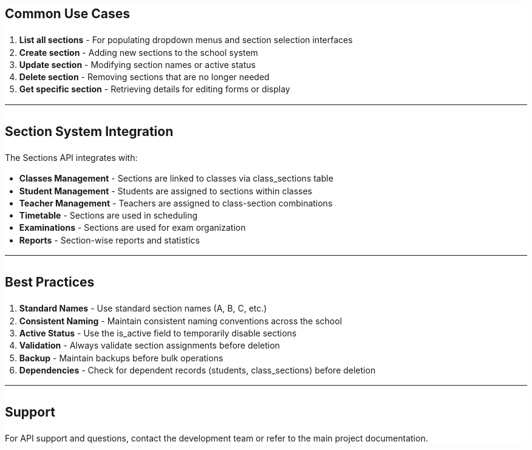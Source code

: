 ## Common Use Cases

1. **List all sections** - For populating dropdown menus and section selection interfaces
2. **Create section** - Adding new sections to the school system
3. **Update section** - Modifying section names or active status
4. **Delete section** - Removing sections that are no longer needed
5. **Get specific section** - Retrieving details for editing forms or display

---

## Section System Integration

The Sections API integrates with:
- **Classes Management** - Sections are linked to classes via class_sections table
- **Student Management** - Students are assigned to sections within classes
- **Teacher Management** - Teachers are assigned to class-section combinations
- **Timetable** - Sections are used in scheduling
- **Examinations** - Sections are used for exam organization
- **Reports** - Section-wise reports and statistics

---

## Best Practices

1. **Standard Names** - Use standard section names (A, B, C, etc.)
2. **Consistent Naming** - Maintain consistent naming conventions across the school
3. **Active Status** - Use the is_active field to temporarily disable sections
4. **Validation** - Always validate section assignments before deletion
5. **Backup** - Maintain backups before bulk operations
6. **Dependencies** - Check for dependent records (students, class_sections) before deletion

---

## Support

For API support and questions, contact the development team or refer to the main project documentation.
